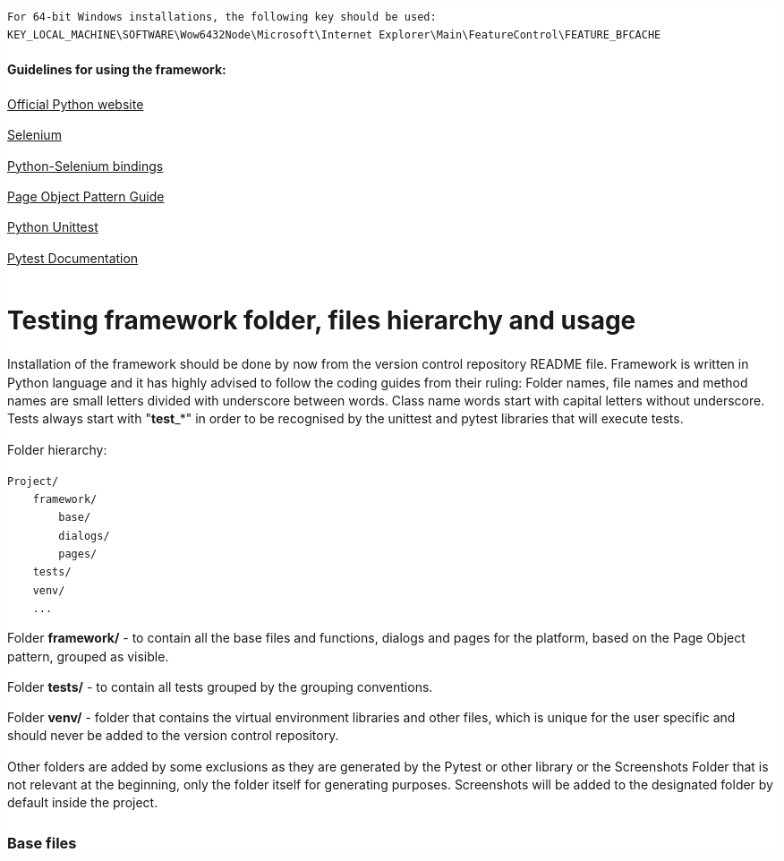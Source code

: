     For 64-bit Windows installations, the following key should be used:
    KEY_LOCAL_MACHINE\SOFTWARE\Wow6432Node\Microsoft\Internet Explorer\Main\FeatureControl\FEATURE_BFCACHE


#### Guidelines for using the framework:

[Official Python website](https://www.python.org/)

[Selenium](http://www.seleniumhq.org/)

[Python-Selenium bindings](http://selenium-python.readthedocs.io/)

[Page Object Pattern Guide](https://github.com/SeleniumHQ/selenium/wiki/PageObjects)

[Python Unittest](https://docs.python.org/2/library/unittest.html)

[Pytest Documentation](http://doc.pytest.org/en/latest/contents.html)


# Testing framework folder, files hierarchy and usage


Installation of the framework should be done by now from the version control repository README file.
Framework is written in Python language and it has highly advised to follow the coding guides from their ruling:
Folder names, file names and method names are small letters divided with underscore between words. Class name words start with capital letters without underscore. Tests always start
with "__test___*" in order to be recognised by the unittest and pytest libraries that will execute tests.

Folder hierarchy:

	Project/
		framework/
			base/
			dialogs/
			pages/
		tests/
    	venv/
    	...


Folder **framework/** - to contain all the base files and functions, dialogs and pages for the platform, based on the Page Object pattern, grouped as visible.

Folder **tests/** - to contain all tests grouped by the grouping conventions.

Folder **venv/** - folder that contains the virtual environment libraries and other files, which is unique for the user specific and should never be added to the version control repository.

Other folders are added by some exclusions as they are generated by the Pytest or other library or the Screenshots Folder that is not relevant at the beginning, only the folder itself for
generating purposes. Screenshots will be added to the designated folder by default inside the project.


### Base files
